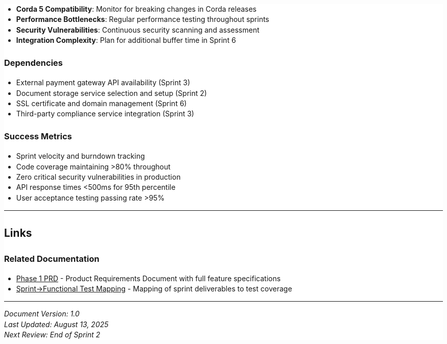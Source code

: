- **Corda 5 Compatibility**: Monitor for breaking changes in Corda releases
- **Performance Bottlenecks**: Regular performance testing throughout sprints
- **Security Vulnerabilities**: Continuous security scanning and assessment
- **Integration Complexity**: Plan for additional buffer time in Sprint 6

### Dependencies

- External payment gateway API availability (Sprint 3)
- Document storage service selection and setup (Sprint 2)
- SSL certificate and domain management (Sprint 6)
- Third-party compliance service integration (Sprint 3)

### Success Metrics

- Sprint velocity and burndown tracking
- Code coverage maintaining >80% throughout
- Zero critical security vulnerabilities in production
- API response times <500ms for 95th percentile
- User acceptance testing passing rate >95%

---

## Links

### Related Documentation

- [Phase 1 PRD](../product/Phase1_PRD.md) - Product Requirements Document with full feature specifications
- [Sprint→Functional Test Mapping](../qa/sprint-functional-test-mapping-phase-1.md) - Mapping of sprint deliverables to test coverage

---

*Document Version: 1.0*  
*Last Updated: August 13, 2025*  
*Next Review: End of Sprint 2*
